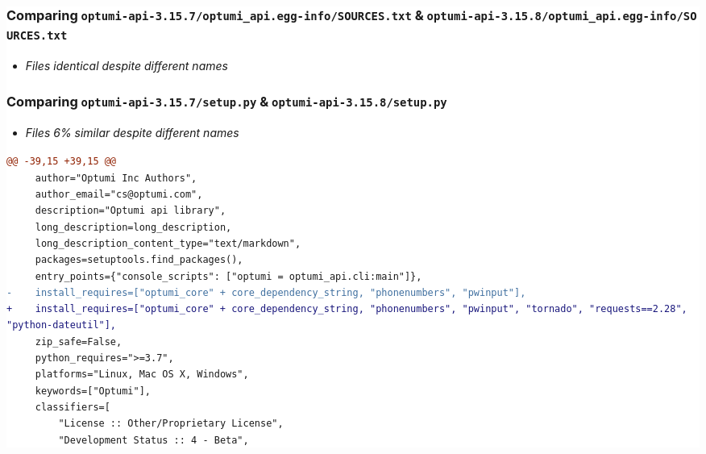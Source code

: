### Comparing `optumi-api-3.15.7/optumi_api.egg-info/SOURCES.txt` & `optumi-api-3.15.8/optumi_api.egg-info/SOURCES.txt`

 * *Files identical despite different names*

### Comparing `optumi-api-3.15.7/setup.py` & `optumi-api-3.15.8/setup.py`

 * *Files 6% similar despite different names*

```diff
@@ -39,15 +39,15 @@
     author="Optumi Inc Authors",
     author_email="cs@optumi.com",
     description="Optumi api library",
     long_description=long_description,
     long_description_content_type="text/markdown",
     packages=setuptools.find_packages(),
     entry_points={"console_scripts": ["optumi = optumi_api.cli:main"]},
-    install_requires=["optumi_core" + core_dependency_string, "phonenumbers", "pwinput"],
+    install_requires=["optumi_core" + core_dependency_string, "phonenumbers", "pwinput", "tornado", "requests==2.28", "python-dateutil"],
     zip_safe=False,
     python_requires=">=3.7",
     platforms="Linux, Mac OS X, Windows",
     keywords=["Optumi"],
     classifiers=[
         "License :: Other/Proprietary License",
         "Development Status :: 4 - Beta",
```

